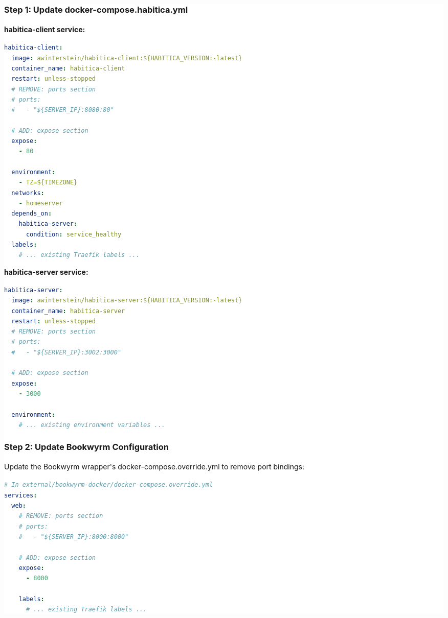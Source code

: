 ### Step 1: Update docker-compose.habitica.yml

**habitica-client service:**
```yaml
habitica-client:
  image: awinterstein/habitica-client:${HABITICA_VERSION:-latest}
  container_name: habitica-client
  restart: unless-stopped
  # REMOVE: ports section
  # ports:
  #   - "${SERVER_IP}:8080:80"

  # ADD: expose section
  expose:
    - 80

  environment:
    - TZ=${TIMEZONE}
  networks:
    - homeserver
  depends_on:
    habitica-server:
      condition: service_healthy
  labels:
    # ... existing Traefik labels ...
```

**habitica-server service:**
```yaml
habitica-server:
  image: awinterstein/habitica-server:${HABITICA_VERSION:-latest}
  container_name: habitica-server
  restart: unless-stopped
  # REMOVE: ports section
  # ports:
  #   - "${SERVER_IP}:3002:3000"

  # ADD: expose section
  expose:
    - 3000

  environment:
    # ... existing environment variables ...
```

### Step 2: Update Bookwyrm Configuration

Update the Bookwyrm wrapper's docker-compose.override.yml to remove port bindings:

```yaml
# In external/bookwyrm-docker/docker-compose.override.yml
services:
  web:
    # REMOVE: ports section
    # ports:
    #   - "${SERVER_IP}:8000:8000"

    # ADD: expose section
    expose:
      - 8000

    labels:
      # ... existing Traefik labels ...
```
